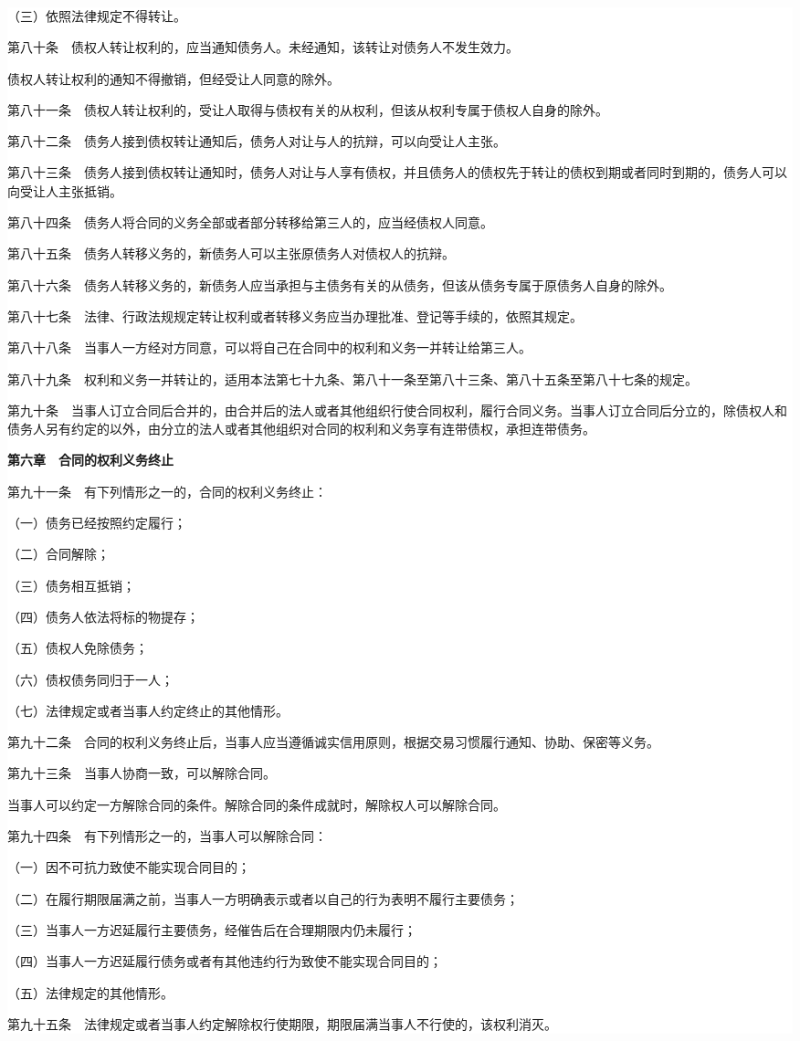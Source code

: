（三）依照法律规定不得转让。

第八十条　债权人转让权利的，应当通知债务人。未经通知，该转让对债务人不发生效力。

债权人转让权利的通知不得撤销，但经受让人同意的除外。

第八十一条　债权人转让权利的，受让人取得与债权有关的从权利，但该从权利专属于债权人自身的除外。

第八十二条　债务人接到债权转让通知后，债务人对让与人的抗辩，可以向受让人主张。

第八十三条　债务人接到债权转让通知时，债务人对让与人享有债权，并且债务人的债权先于转让的债权到期或者同时到期的，债务人可以向受让人主张抵销。

第八十四条　债务人将合同的义务全部或者部分转移给第三人的，应当经债权人同意。

第八十五条　债务人转移义务的，新债务人可以主张原债务人对债权人的抗辩。

第八十六条　债务人转移义务的，新债务人应当承担与主债务有关的从债务，但该从债务专属于原债务人自身的除外。

第八十七条　法律、行政法规规定转让权利或者转移义务应当办理批准、登记等手续的，依照其规定。

第八十八条　当事人一方经对方同意，可以将自己在合同中的权利和义务一并转让给第三人。

第八十九条　权利和义务一并转让的，适用本法第七十九条、第八十一条至第八十三条、第八十五条至第八十七条的规定。

第九十条　当事人订立合同后合并的，由合并后的法人或者其他组织行使合同权利，履行合同义务。当事人订立合同后分立的，除债权人和债务人另有约定的以外，由分立的法人或者其他组织对合同的权利和义务享有连带债权，承担连带债务。

**第六章　合同的权利义务终止**

第九十一条　有下列情形之一的，合同的权利义务终止：

（一）债务已经按照约定履行；

（二）合同解除；

（三）债务相互抵销；

（四）债务人依法将标的物提存；

（五）债权人免除债务；

（六）债权债务同归于一人；

（七）法律规定或者当事人约定终止的其他情形。

第九十二条　合同的权利义务终止后，当事人应当遵循诚实信用原则，根据交易习惯履行通知、协助、保密等义务。

第九十三条　当事人协商一致，可以解除合同。

当事人可以约定一方解除合同的条件。解除合同的条件成就时，解除权人可以解除合同。

第九十四条　有下列情形之一的，当事人可以解除合同：

（一）因不可抗力致使不能实现合同目的；

（二）在履行期限届满之前，当事人一方明确表示或者以自己的行为表明不履行主要债务；

（三）当事人一方迟延履行主要债务，经催告后在合理期限内仍未履行；

（四）当事人一方迟延履行债务或者有其他违约行为致使不能实现合同目的；

（五）法律规定的其他情形。

第九十五条　法律规定或者当事人约定解除权行使期限，期限届满当事人不行使的，该权利消灭。
